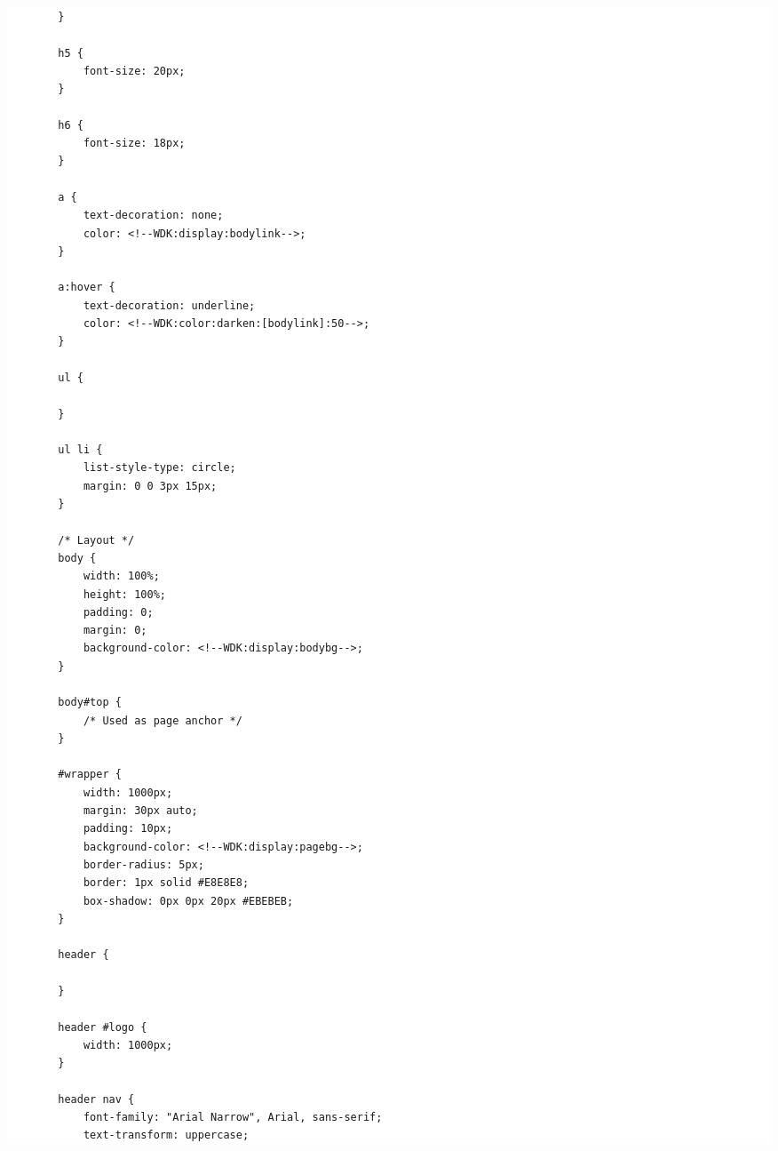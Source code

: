~~~
        }
        
        h5 {
            font-size: 20px;
        }
        
        h6 {
            font-size: 18px;
        }
        
        a {
            text-decoration: none;
            color: <!--WDK:display:bodylink-->;
        }
        
        a:hover {
            text-decoration: underline;
            color: <!--WDK:color:darken:[bodylink]:50-->;
        }
        
        ul {
            
        }
        
        ul li {
            list-style-type: circle;
            margin: 0 0 3px 15px;
        }
        
        /* Layout */
        body {
            width: 100%;
            height: 100%;
            padding: 0;
            margin: 0;
            background-color: <!--WDK:display:bodybg-->;
        }
        
        body#top {
            /* Used as page anchor */
        }
        
        #wrapper {
            width: 1000px;
            margin: 30px auto;
            padding: 10px;
            background-color: <!--WDK:display:pagebg-->;
            border-radius: 5px;
            border: 1px solid #E8E8E8;
            box-shadow: 0px 0px 20px #EBEBEB;
        }
        
        header {
            
        }
        
        header #logo {
            width: 1000px;
        }
        
        header nav {
            font-family: "Arial Narrow", Arial, sans-serif;
            text-transform: uppercase;
~~~